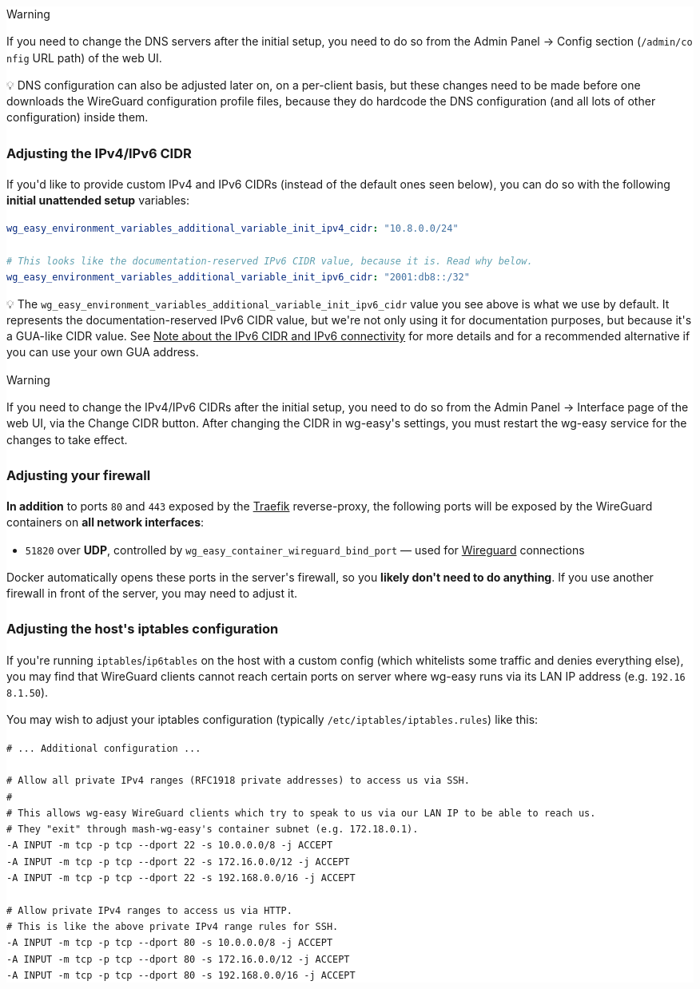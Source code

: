 > [!WARNING]
> If you need to change the DNS servers after the initial setup, you need to do so from the Admin Panel -> Config section (`/admin/config` URL path) of the web UI.

💡 DNS configuration can also be adjusted later on, on a per-client basis, but these changes need to be made before one downloads the WireGuard configuration profile files, because they do hardcode the DNS configuration (and all lots of other configuration) inside them.

### Adjusting the IPv4/IPv6 CIDR

If you'd like to provide custom IPv4 and IPv6 CIDRs (instead of the default ones seen below), you can do so with the following **initial unattended setup** variables:

```yml
wg_easy_environment_variables_additional_variable_init_ipv4_cidr: "10.8.0.0/24"

# This looks like the documentation-reserved IPv6 CIDR value, because it is. Read why below.
wg_easy_environment_variables_additional_variable_init_ipv6_cidr: "2001:db8::/32"
```

💡 The `wg_easy_environment_variables_additional_variable_init_ipv6_cidr` value you see above is what we use by default. It represents the documentation-reserved IPv6 CIDR value, but we're not only using it for documentation purposes, but because it's a GUA-like CIDR value. See [Note about the IPv6 CIDR and IPv6 connectivity](#note-about-the-ipv6-cidr-and-ipv6-connectivity) for more details and for a recommended alternative if you can use your own GUA address.

> [!WARNING]
> If you need to change the IPv4/IPv6 CIDRs after the initial setup, you need to do so from the Admin Panel -> Interface page of the web UI, via the Change CIDR button. After changing the CIDR in wg-easy's settings, you must restart the wg-easy service for the changes to take effect.

### Adjusting your firewall

**In addition** to ports `80` and `443` exposed by the [Traefik](traefik.md) reverse-proxy, the following ports will be exposed by the WireGuard containers on **all network interfaces**:

- `51820` over **UDP**, controlled by `wg_easy_container_wireguard_bind_port` — used for [Wireguard](https://www.wireguard.com/) connections

Docker automatically opens these ports in the server's firewall, so you **likely don't need to do anything**. If you use another firewall in front of the server, you may need to adjust it.

### Adjusting the host's iptables configuration

If you're running `iptables`/`ip6tables` on the host with a custom config (which whitelists some traffic and denies everything else), you may find that WireGuard clients cannot reach certain ports on server where wg-easy runs via its LAN IP address (e.g. `192.168.1.50`).

You may wish to adjust your iptables configuration (typically `/etc/iptables/iptables.rules`) like this:

```iptables
# ... Additional configuration ...

# Allow all private IPv4 ranges (RFC1918 private addresses) to access us via SSH.
#
# This allows wg-easy WireGuard clients which try to speak to us via our LAN IP to be able to reach us.
# They "exit" through mash-wg-easy's container subnet (e.g. 172.18.0.1).
-A INPUT -m tcp -p tcp --dport 22 -s 10.0.0.0/8 -j ACCEPT
-A INPUT -m tcp -p tcp --dport 22 -s 172.16.0.0/12 -j ACCEPT
-A INPUT -m tcp -p tcp --dport 22 -s 192.168.0.0/16 -j ACCEPT

# Allow private IPv4 ranges to access us via HTTP.
# This is like the above private IPv4 range rules for SSH.
-A INPUT -m tcp -p tcp --dport 80 -s 10.0.0.0/8 -j ACCEPT
-A INPUT -m tcp -p tcp --dport 80 -s 172.16.0.0/12 -j ACCEPT
-A INPUT -m tcp -p tcp --dport 80 -s 192.168.0.0/16 -j ACCEPT
```